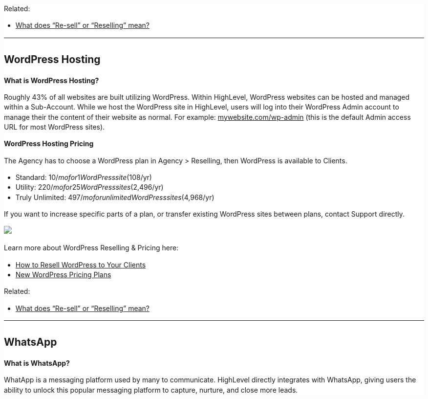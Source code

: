   
Related:

* [What does “Re-sell” or “Reselling” mean?](#What-does-%E2%80%9CRe-sell%E2%80%9D-or-%E2%80%9CReselling%E2%80%9D-mean?)

  
---

  
## **WordPress Hosting**

**What is WordPress Hosting?**

Roughly 43% of all websites are built utilizing WordPress. Within HighLevel, WordPress websites can be hosted and managed within a Sub-Account. While we host the WordPress site in HighLevel, users will log into their WordPress Admin account to manage their the content of their website as normal. For example: [mywebsite.com/wp-admin](//mywebsite.com/wp-admin) (this is the default Admin access URL for most WordPress sites).

  
**WordPress Hosting Pricing** 

The Agency has to choose a WordPress plan in Agency > Reselling, then WordPress is available to Clients.

* Standard: $10/mo for 1 WordPress site ($108/yr)
* Utility: $220/mo for 25 WordPress sites ($2,496/yr)
* Truly Unlimited: $497/mo for unlimited WordPress sites ($4,968/yr)

  
If you want to increase specific parts of a plan, or transfer existing WordPress sites between plans, contact Support directly.
  
  
![](https://s3.amazonaws.com/cdn.freshdesk.com/data/helpdesk/attachments/production/155036930674/original/dqYmyxbfvafPf68ZkUnJb_T39GxmPfTJFw.png?1732147961)

Learn more about WordPress Reselling & Pricing here: 

* [How to Resell WordPress to Your Clients](https://help.gohighlevel.com/support/solutions/articles/48001199647-how-to-resell-wordpress-to-your-clients#Picking-Your-Plan)
* [New WordPress Pricing Plans ](https://ideas.gohighlevel.com/changelog/new-wordpress-pricing-plans)

  
Related:

* [What does “Re-sell” or “Reselling” mean?](#What-does-%E2%80%9CRe-sell%E2%80%9D-or-%E2%80%9CReselling%E2%80%9D-mean?)

  
---

## **WhatsApp**

**What is WhatsApp?**

WhatApp is a messaging platform used by many to communicate. HighLevel directly integrates with WhatsApp, giving users the ability to unlock this popular messaging platform to capture, nurture, and close more leads. 
